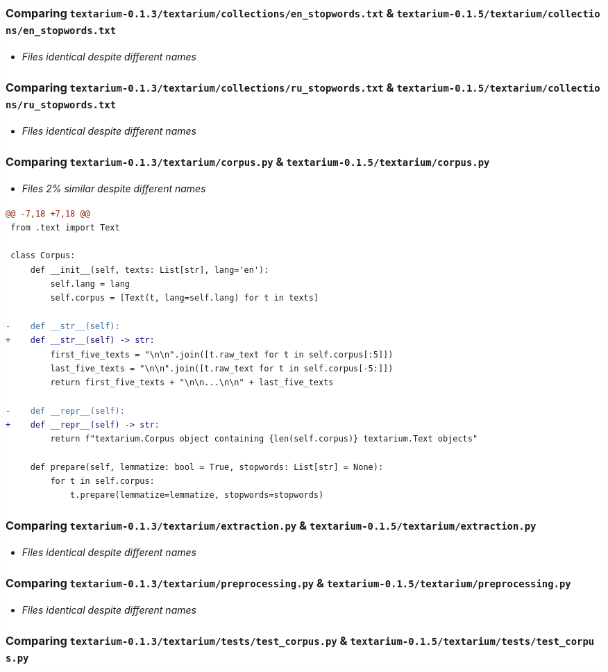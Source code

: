 ### Comparing `textarium-0.1.3/textarium/collections/en_stopwords.txt` & `textarium-0.1.5/textarium/collections/en_stopwords.txt`

 * *Files identical despite different names*

### Comparing `textarium-0.1.3/textarium/collections/ru_stopwords.txt` & `textarium-0.1.5/textarium/collections/ru_stopwords.txt`

 * *Files identical despite different names*

### Comparing `textarium-0.1.3/textarium/corpus.py` & `textarium-0.1.5/textarium/corpus.py`

 * *Files 2% similar despite different names*

```diff
@@ -7,18 +7,18 @@
 from .text import Text
 
 class Corpus:
     def __init__(self, texts: List[str], lang='en'):
         self.lang = lang
         self.corpus = [Text(t, lang=self.lang) for t in texts]
 
-    def __str__(self):
+    def __str__(self) -> str:
         first_five_texts = "\n\n".join([t.raw_text for t in self.corpus[:5]])
         last_five_texts = "\n\n".join([t.raw_text for t in self.corpus[-5:]])
         return first_five_texts + "\n\n...\n\n" + last_five_texts
 
-    def __repr__(self):
+    def __repr__(self) -> str:
         return f"textarium.Corpus object containing {len(self.corpus)} textarium.Text objects"
 
     def prepare(self, lemmatize: bool = True, stopwords: List[str] = None):
         for t in self.corpus:
             t.prepare(lemmatize=lemmatize, stopwords=stopwords)
```

### Comparing `textarium-0.1.3/textarium/extraction.py` & `textarium-0.1.5/textarium/extraction.py`

 * *Files identical despite different names*

### Comparing `textarium-0.1.3/textarium/preprocessing.py` & `textarium-0.1.5/textarium/preprocessing.py`

 * *Files identical despite different names*

### Comparing `textarium-0.1.3/textarium/tests/test_corpus.py` & `textarium-0.1.5/textarium/tests/test_corpus.py`
